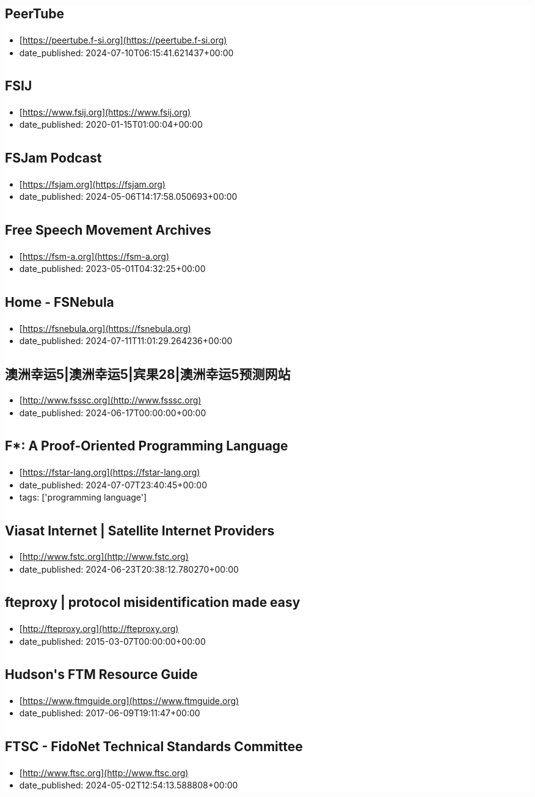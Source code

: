  ## PeerTube
 - [https://peertube.f-si.org](https://peertube.f-si.org)
 - date_published: 2024-07-10T06:15:41.621437+00:00

 ## FSIJ
 - [https://www.fsij.org](https://www.fsij.org)
 - date_published: 2020-01-15T01:00:04+00:00

 ## FSJam Podcast
 - [https://fsjam.org](https://fsjam.org)
 - date_published: 2024-05-06T14:17:58.050693+00:00

 ## Free Speech Movement Archives
 - [https://fsm-a.org](https://fsm-a.org)
 - date_published: 2023-05-01T04:32:25+00:00

 ## Home - FSNebula
 - [https://fsnebula.org](https://fsnebula.org)
 - date_published: 2024-07-11T11:01:29.264236+00:00

 ## 澳洲幸运5|澳洲幸运5|宾果28|澳洲幸运5预测网站
 - [http://www.fsssc.org](http://www.fsssc.org)
 - date_published: 2024-06-17T00:00:00+00:00

 ## F*: A Proof-Oriented Programming Language
 - [https://fstar-lang.org](https://fstar-lang.org)
 - date_published: 2024-07-07T23:40:45+00:00
 - tags: ['programming language']

 ## Viasat Internet  | Satellite Internet Providers
 - [http://www.fstc.org](http://www.fstc.org)
 - date_published: 2024-06-23T20:38:12.780270+00:00

 ## fteproxy | protocol misidentification made easy
 - [http://fteproxy.org](http://fteproxy.org)
 - date_published: 2015-03-07T00:00:00+00:00

 ## Hudson's FTM Resource Guide
 - [https://www.ftmguide.org](https://www.ftmguide.org)
 - date_published: 2017-06-09T19:11:47+00:00

 ## FTSC - FidoNet Technical Standards Committee
 - [http://www.ftsc.org](http://www.ftsc.org)
 - date_published: 2024-05-02T12:54:13.588808+00:00
